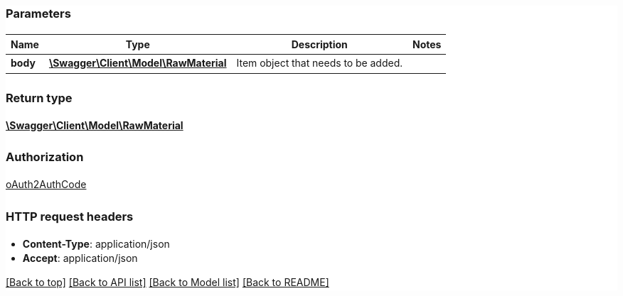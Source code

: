 ### Parameters

Name | Type | Description  | Notes
------------- | ------------- | ------------- | -------------
 **body** | [**\Swagger\Client\Model\RawMaterial**](../Model/RawMaterial.md)| Item object that needs to be added. |

### Return type

[**\Swagger\Client\Model\RawMaterial**](../Model/RawMaterial.md)

### Authorization

[oAuth2AuthCode](../../README.md#oAuth2AuthCode)

### HTTP request headers

 - **Content-Type**: application/json
 - **Accept**: application/json

[[Back to top]](#) [[Back to API list]](../../README.md#documentation-for-api-endpoints) [[Back to Model list]](../../README.md#documentation-for-models) [[Back to README]](../../README.md)


